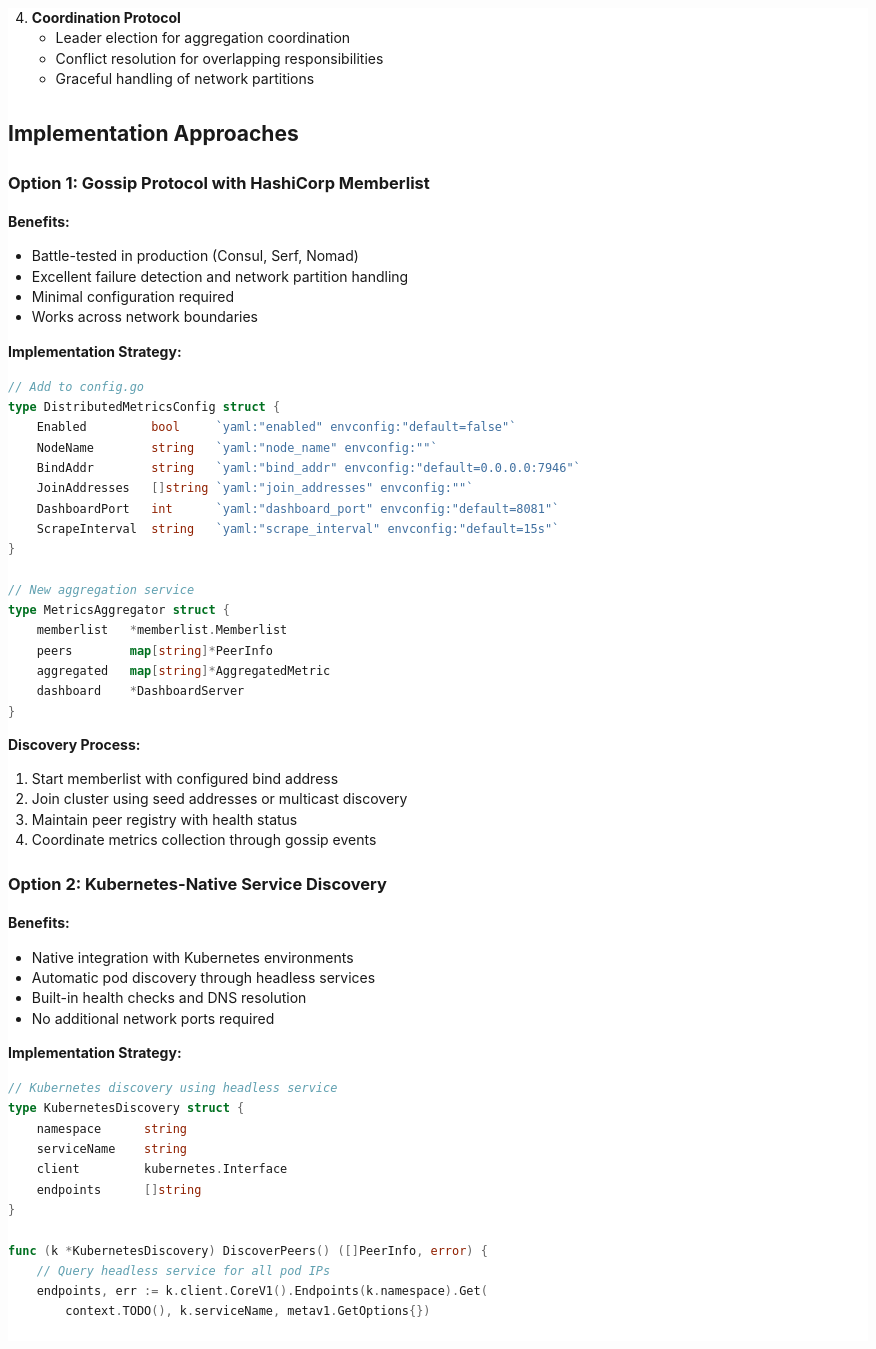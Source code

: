 4. **Coordination Protocol**
   - Leader election for aggregation coordination
   - Conflict resolution for overlapping responsibilities
   - Graceful handling of network partitions

## Implementation Approaches

### Option 1: Gossip Protocol with HashiCorp Memberlist

**Benefits:**
- Battle-tested in production (Consul, Serf, Nomad)
- Excellent failure detection and network partition handling
- Minimal configuration required
- Works across network boundaries

**Implementation Strategy:**
```go
// Add to config.go
type DistributedMetricsConfig struct {
    Enabled         bool     `yaml:"enabled" envconfig:"default=false"`
    NodeName        string   `yaml:"node_name" envconfig:""`
    BindAddr        string   `yaml:"bind_addr" envconfig:"default=0.0.0.0:7946"`
    JoinAddresses   []string `yaml:"join_addresses" envconfig:""`
    DashboardPort   int      `yaml:"dashboard_port" envconfig:"default=8081"`
    ScrapeInterval  string   `yaml:"scrape_interval" envconfig:"default=15s"`
}

// New aggregation service
type MetricsAggregator struct {
    memberlist   *memberlist.Memberlist
    peers        map[string]*PeerInfo
    aggregated   map[string]*AggregatedMetric
    dashboard    *DashboardServer
}
```

**Discovery Process:**
1. Start memberlist with configured bind address
2. Join cluster using seed addresses or multicast discovery
3. Maintain peer registry with health status
4. Coordinate metrics collection through gossip events

### Option 2: Kubernetes-Native Service Discovery

**Benefits:**
- Native integration with Kubernetes environments
- Automatic pod discovery through headless services
- Built-in health checks and DNS resolution
- No additional network ports required

**Implementation Strategy:**
```go
// Kubernetes discovery using headless service
type KubernetesDiscovery struct {
    namespace      string
    serviceName    string
    client         kubernetes.Interface
    endpoints      []string
}

func (k *KubernetesDiscovery) DiscoverPeers() ([]PeerInfo, error) {
    // Query headless service for all pod IPs
    endpoints, err := k.client.CoreV1().Endpoints(k.namespace).Get(
        context.TODO(), k.serviceName, metav1.GetOptions{})
    
```